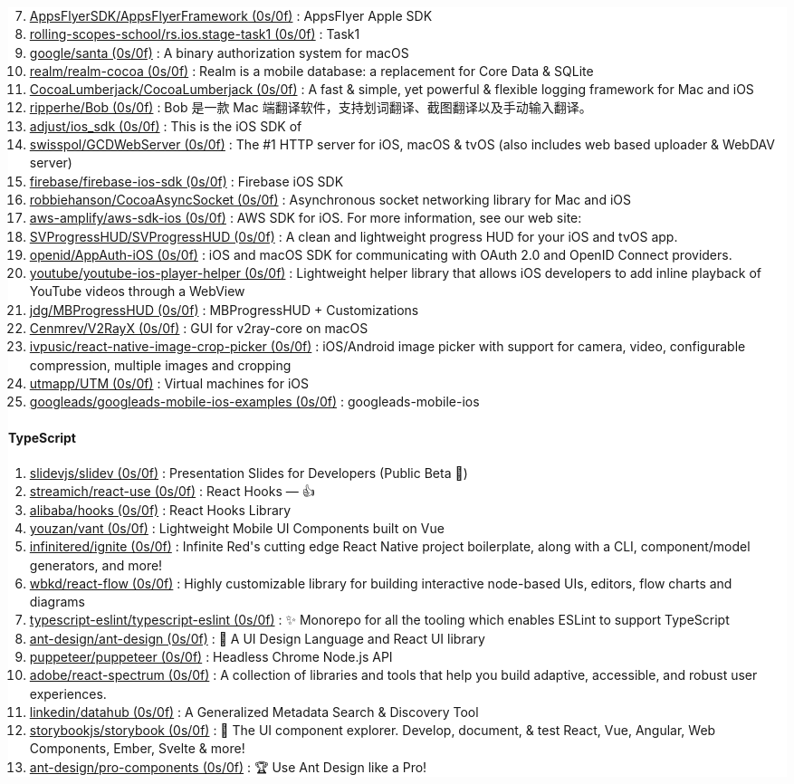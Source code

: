7. [AppsFlyerSDK/AppsFlyerFramework (0s/0f)](https://github.com/AppsFlyerSDK/AppsFlyerFramework) : AppsFlyer Apple SDK
8. [rolling-scopes-school/rs.ios.stage-task1 (0s/0f)](https://github.com/rolling-scopes-school/rs.ios.stage-task1) : Task1
9. [google/santa (0s/0f)](https://github.com/google/santa) : A binary authorization system for macOS
10. [realm/realm-cocoa (0s/0f)](https://github.com/realm/realm-cocoa) : Realm is a mobile database: a replacement for Core Data & SQLite
11. [CocoaLumberjack/CocoaLumberjack (0s/0f)](https://github.com/CocoaLumberjack/CocoaLumberjack) : A fast & simple, yet powerful & flexible logging framework for Mac and iOS
12. [ripperhe/Bob (0s/0f)](https://github.com/ripperhe/Bob) : Bob 是一款 Mac 端翻译软件，支持划词翻译、截图翻译以及手动输入翻译。
13. [adjust/ios_sdk (0s/0f)](https://github.com/adjust/ios_sdk) : This is the iOS SDK of
14. [swisspol/GCDWebServer (0s/0f)](https://github.com/swisspol/GCDWebServer) : The #1 HTTP server for iOS, macOS & tvOS (also includes web based uploader & WebDAV server)
15. [firebase/firebase-ios-sdk (0s/0f)](https://github.com/firebase/firebase-ios-sdk) : Firebase iOS SDK
16. [robbiehanson/CocoaAsyncSocket (0s/0f)](https://github.com/robbiehanson/CocoaAsyncSocket) : Asynchronous socket networking library for Mac and iOS
17. [aws-amplify/aws-sdk-ios (0s/0f)](https://github.com/aws-amplify/aws-sdk-ios) : AWS SDK for iOS. For more information, see our web site:
18. [SVProgressHUD/SVProgressHUD (0s/0f)](https://github.com/SVProgressHUD/SVProgressHUD) : A clean and lightweight progress HUD for your iOS and tvOS app.
19. [openid/AppAuth-iOS (0s/0f)](https://github.com/openid/AppAuth-iOS) : iOS and macOS SDK for communicating with OAuth 2.0 and OpenID Connect providers.
20. [youtube/youtube-ios-player-helper (0s/0f)](https://github.com/youtube/youtube-ios-player-helper) : Lightweight helper library that allows iOS developers to add inline playback of YouTube videos through a WebView
21. [jdg/MBProgressHUD (0s/0f)](https://github.com/jdg/MBProgressHUD) : MBProgressHUD + Customizations
22. [Cenmrev/V2RayX (0s/0f)](https://github.com/Cenmrev/V2RayX) : GUI for v2ray-core on macOS
23. [ivpusic/react-native-image-crop-picker (0s/0f)](https://github.com/ivpusic/react-native-image-crop-picker) : iOS/Android image picker with support for camera, video, configurable compression, multiple images and cropping
24. [utmapp/UTM (0s/0f)](https://github.com/utmapp/UTM) : Virtual machines for iOS
25. [googleads/googleads-mobile-ios-examples (0s/0f)](https://github.com/googleads/googleads-mobile-ios-examples) : googleads-mobile-ios

#### TypeScript
1. [slidevjs/slidev (0s/0f)](https://github.com/slidevjs/slidev) : Presentation Slides for Developers (Public Beta 🎉)
2. [streamich/react-use (0s/0f)](https://github.com/streamich/react-use) : React Hooks — 👍
3. [alibaba/hooks (0s/0f)](https://github.com/alibaba/hooks) : React Hooks Library
4. [youzan/vant (0s/0f)](https://github.com/youzan/vant) : Lightweight Mobile UI Components built on Vue
5. [infinitered/ignite (0s/0f)](https://github.com/infinitered/ignite) : Infinite Red's cutting edge React Native project boilerplate, along with a CLI, component/model generators, and more!
6. [wbkd/react-flow (0s/0f)](https://github.com/wbkd/react-flow) : Highly customizable library for building interactive node-based UIs, editors, flow charts and diagrams
7. [typescript-eslint/typescript-eslint (0s/0f)](https://github.com/typescript-eslint/typescript-eslint) : ✨ Monorepo for all the tooling which enables ESLint to support TypeScript
8. [ant-design/ant-design (0s/0f)](https://github.com/ant-design/ant-design) : 🌈 A UI Design Language and React UI library
9. [puppeteer/puppeteer (0s/0f)](https://github.com/puppeteer/puppeteer) : Headless Chrome Node.js API
10. [adobe/react-spectrum (0s/0f)](https://github.com/adobe/react-spectrum) : A collection of libraries and tools that help you build adaptive, accessible, and robust user experiences.
11. [linkedin/datahub (0s/0f)](https://github.com/linkedin/datahub) : A Generalized Metadata Search & Discovery Tool
12. [storybookjs/storybook (0s/0f)](https://github.com/storybookjs/storybook) : 📓 The UI component explorer. Develop, document, & test React, Vue, Angular, Web Components, Ember, Svelte & more!
13. [ant-design/pro-components (0s/0f)](https://github.com/ant-design/pro-components) : 🏆 Use Ant Design like a Pro!